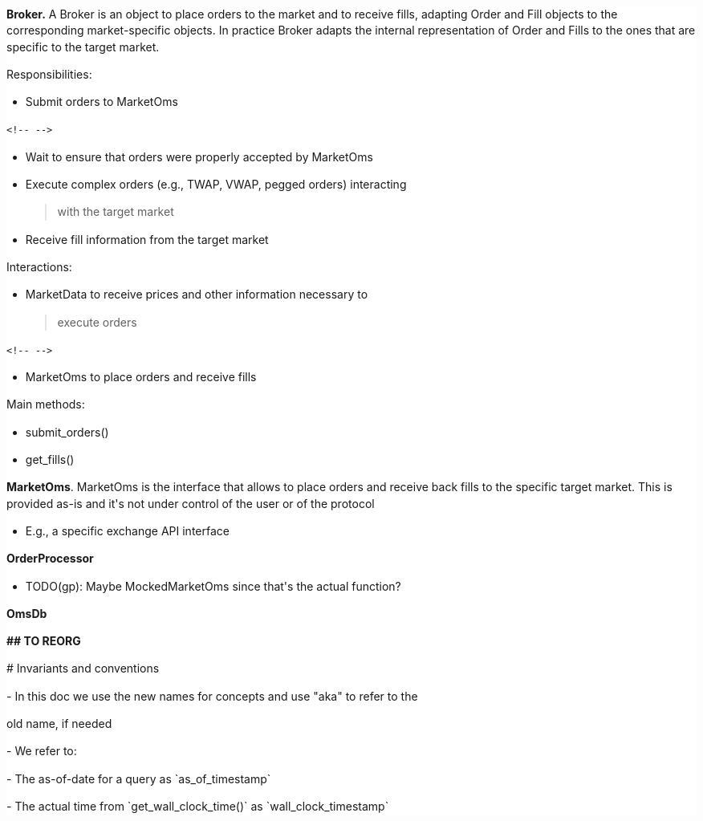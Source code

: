**Broker.** A Broker is an object to place orders to the market and to
receive fills, adapting Order and Fill objects to the corresponding
market-specific objects. In practice Broker adapts the internal
representation of Order and Fills to the ones that are specific to the
target market.

Responsibilities:

-   Submit orders to MarketOms

```{=html}
<!-- -->
```
-   Wait to ensure that orders were properly accepted by MarketOms

-   Execute complex orders (e.g., TWAP, VWAP, pegged orders) interacting
    > with the target market

-   Receive fill information from the target market

Interactions:

-   MarketData to receive prices and other information necessary to
    > execute orders

```{=html}
<!-- -->
```
-   MarketOms to place orders and receive fills

Main methods:

-   submit_orders()

-   get_fills()

**MarketOms**. MarketOms is the interface that allows to place orders
and receive back fills to the specific target market. This is provided
as-is and it\'s not under control of the user or of the protocol

-   E.g., a specific exchange API interface

**OrderProcessor**

-   TODO(gp): Maybe MockedMarketOms since that\'s the actual function?

**OmsDb**

**\## TO REORG**

\# Invariants and conventions

\- In this doc we use the new names for concepts and use \"aka\" to
refer to the

old name, if needed

\- We refer to:

\- The as-of-date for a query as \`as_of_timestamp\`

\- The actual time from \`get_wall_clock_time()\` as
\`wall_clock_timestamp\`
